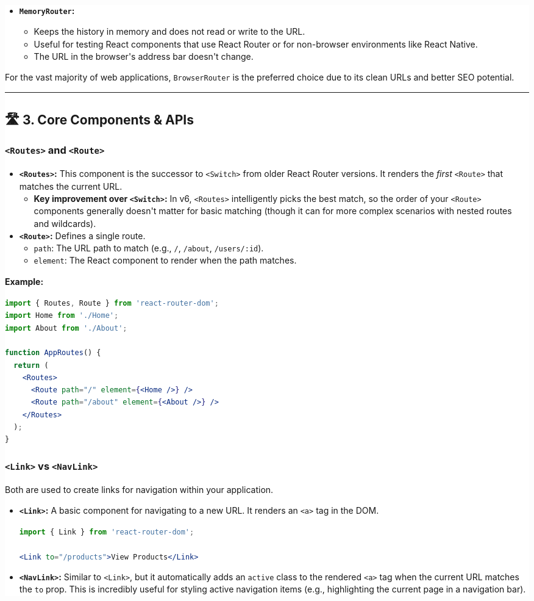   * **`MemoryRouter`:**

      * Keeps the history in memory and does not read or write to the URL.
      * Useful for testing React components that use React Router or for non-browser environments like React Native.
      * The URL in the browser's address bar doesn't change.

For the vast majority of web applications, `BrowserRouter` is the preferred choice due to its clean URLs and better SEO potential.

-----

## 🛣️ 3. Core Components & APIs

### `<Routes>` and `<Route>`

  * **`<Routes>`:** This component is the successor to `<Switch>` from older React Router versions. It renders the *first* `<Route>` that matches the current URL.
      * **Key improvement over `<Switch>`:** In v6, `<Routes>` intelligently picks the best match, so the order of your `<Route>` components generally doesn't matter for basic matching (though it can for more complex scenarios with nested routes and wildcards).
  * **`<Route>`:** Defines a single route.
      * `path`: The URL path to match (e.g., `/`, `/about`, `/users/:id`).
      * `element`: The React component to render when the path matches.

**Example:**

```jsx
import { Routes, Route } from 'react-router-dom';
import Home from './Home';
import About from './About';

function AppRoutes() {
  return (
    <Routes>
      <Route path="/" element={<Home />} />
      <Route path="/about" element={<About />} />
    </Routes>
  );
}
```

### `<Link>` vs `<NavLink>`

Both are used to create links for navigation within your application.

  * **`<Link>`:** A basic component for navigating to a new URL. It renders an `<a>` tag in the DOM.

    ```jsx
    import { Link } from 'react-router-dom';

    <Link to="/products">View Products</Link>
    ```

  * **`<NavLink>`:** Similar to `<Link>`, but it automatically adds an `active` class to the rendered `<a>` tag when the current URL matches the `to` prop. This is incredibly useful for styling active navigation items (e.g., highlighting the current page in a navigation bar).
